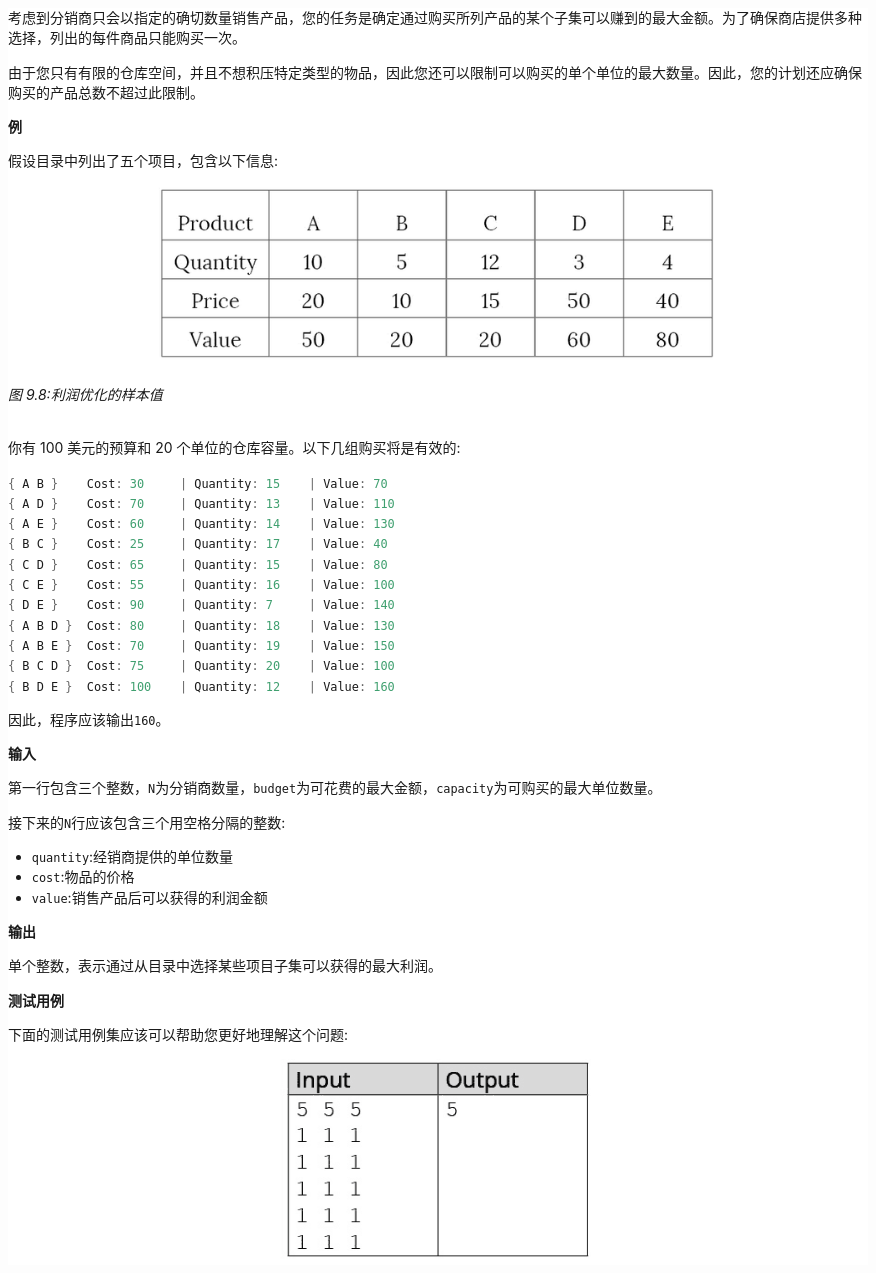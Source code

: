 考虑到分销商只会以指定的确切数量销售产品，您的任务是确定通过购买所列产品的某个子集可以赚到的最大金额。为了确保商店提供多种选择，列出的每件商品只能购买一次。

由于您只有有限的仓库空间，并且不想积压特定类型的物品，因此您还可以限制可以购买的单个单位的最大数量。因此，您的计划还应确保购买的产品总数不超过此限制。

**例**

假设目录中列出了五个项目，包含以下信息:

![](img/C14498_09_08.jpg)

###### 图 9.8:利润优化的样本值

你有 100 美元的预算和 20 个单位的仓库容量。以下几组购买将是有效的:

```cpp
{ A B }    Cost: 30     | Quantity: 15    | Value: 70
{ A D }    Cost: 70     | Quantity: 13    | Value: 110
{ A E }    Cost: 60     | Quantity: 14    | Value: 130
{ B C }    Cost: 25     | Quantity: 17    | Value: 40
{ C D }    Cost: 65     | Quantity: 15    | Value: 80
{ C E }    Cost: 55     | Quantity: 16    | Value: 100
{ D E }    Cost: 90     | Quantity: 7     | Value: 140
{ A B D }  Cost: 80     | Quantity: 18    | Value: 130
{ A B E }  Cost: 70     | Quantity: 19    | Value: 150
{ B C D }  Cost: 75     | Quantity: 20    | Value: 100
{ B D E }  Cost: 100    | Quantity: 12    | Value: 160
```

因此，程序应该输出`160`。

**输入**

第一行包含三个整数，`N`为分销商数量，`budget`为可花费的最大金额，`capacity`为可购买的最大单位数量。

接下来的`N`行应该包含三个用空格分隔的整数:

*   `quantity`:经销商提供的单位数量
*   `cost`:物品的价格
*   `value`:销售产品后可以获得的利润金额

**输出**

单个整数，表示通过从目录中选择某些项目子集可以获得的最大利润。

**测试用例**

下面的测试用例集应该可以帮助您更好地理解这个问题:

![Figure 9.9: Activity 22 test case 1 ](img/C14498_09_09.jpg)
